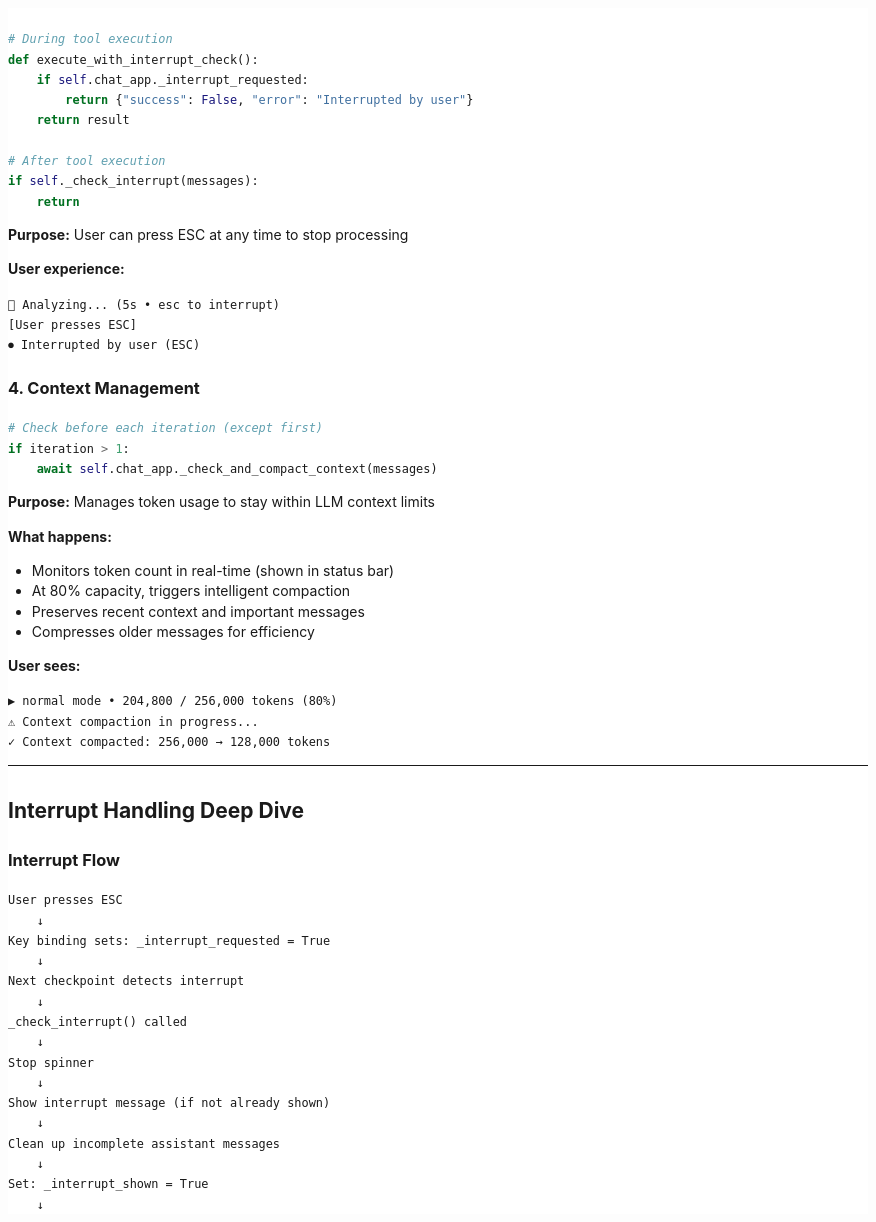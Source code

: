 ```python

# During tool execution
def execute_with_interrupt_check():
    if self.chat_app._interrupt_requested:
        return {"success": False, "error": "Interrupted by user"}
    return result

# After tool execution
if self._check_interrupt(messages):
    return
```

**Purpose:** User can press ESC at any time to stop processing

**User experience:**
```
🔄 Analyzing... (5s • esc to interrupt)
[User presses ESC]
⏺ Interrupted by user (ESC)
```

### 4. Context Management

```python
# Check before each iteration (except first)
if iteration > 1:
    await self.chat_app._check_and_compact_context(messages)
```

**Purpose:** Manages token usage to stay within LLM context limits

**What happens:**
- Monitors token count in real-time (shown in status bar)
- At 80% capacity, triggers intelligent compaction
- Preserves recent context and important messages
- Compresses older messages for efficiency

**User sees:**
```
▶ normal mode • 204,800 / 256,000 tokens (80%)
⚠ Context compaction in progress...
✓ Context compacted: 256,000 → 128,000 tokens
```

---

## Interrupt Handling Deep Dive

### Interrupt Flow

```
User presses ESC
    ↓
Key binding sets: _interrupt_requested = True
    ↓
Next checkpoint detects interrupt
    ↓
_check_interrupt() called
    ↓
Stop spinner
    ↓
Show interrupt message (if not already shown)
    ↓
Clean up incomplete assistant messages
    ↓
Set: _interrupt_shown = True
    ↓
```